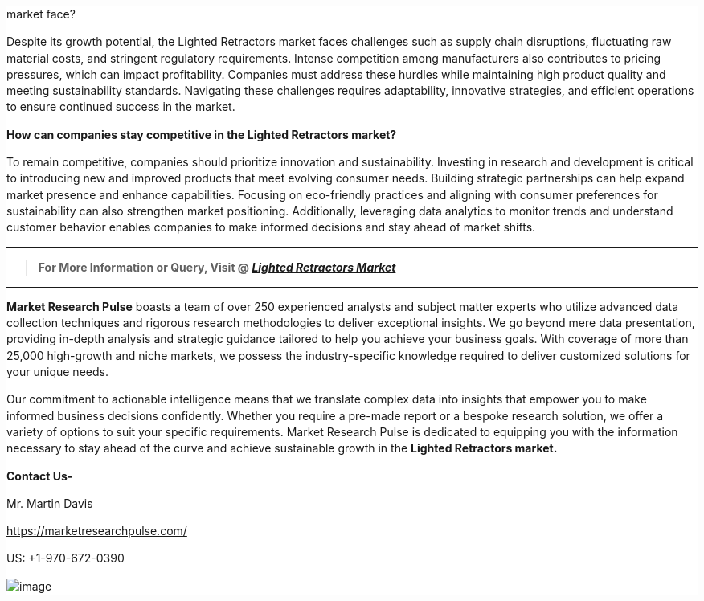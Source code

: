 market face?</strong></p><p>Despite its growth potential, the Lighted Retractors market faces challenges such as supply chain disruptions, fluctuating raw material costs, and stringent regulatory requirements. Intense competition among manufacturers also contributes to pricing pressures, which can impact profitability. Companies must address these hurdles while maintaining high product quality and meeting sustainability standards. Navigating these challenges requires adaptability, innovative strategies, and efficient operations to ensure continued success in the market.</p><p><strong>How can companies stay competitive in the Lighted Retractors market?</strong></p><p>To remain competitive, companies should prioritize innovation and sustainability. Investing in research and development is critical to introducing new and improved products that meet evolving consumer needs. Building strategic partnerships can help expand market presence and enhance capabilities. Focusing on eco-friendly practices and aligning with consumer preferences for sustainability can also strengthen market positioning. Additionally, leveraging data analytics to monitor trends and understand customer behavior enables companies to make informed decisions and stay ahead of market shifts.</p><hr /><blockquote><p><strong>For More Information or Query, Visit @&nbsp;<em><a href="https://marketresearchpulse.com/report/92200/lighted-retractors-market?utm_source=Linkedin&utm_medium=0114">Lighted Retractors Market</a></em></strong></p></blockquote><hr /><p><strong>Market Research Pulse</strong> boasts a team of over 250 experienced analysts and subject matter experts who utilize advanced data collection techniques and rigorous research methodologies to deliver exceptional insights. We go beyond mere data presentation, providing in-depth analysis and strategic guidance tailored to help you achieve your business goals. With coverage of more than 25,000 high-growth and niche markets, we possess the industry-specific knowledge required to deliver customized solutions for your unique needs.</p><p>Our commitment to actionable intelligence means that we translate complex data into insights that empower you to make informed business decisions confidently. Whether you require a pre-made report or a bespoke research solution, we offer a variety of options to suit your specific requirements. Market Research Pulse is dedicated to equipping you with the information necessary to stay ahead of the curve and achieve sustainable growth in the <strong>Lighted Retractors market.</strong></p><p><strong>Contact Us-</strong></p><p>Mr. Martin Davis</p><p>https://marketresearchpulse.com/</p><p>US: +1-970-672-0390</p>
![image](https://github.com/user-attachments/assets/4ee4d834-f88d-4ca7-a7a6-e5b62a454461)
